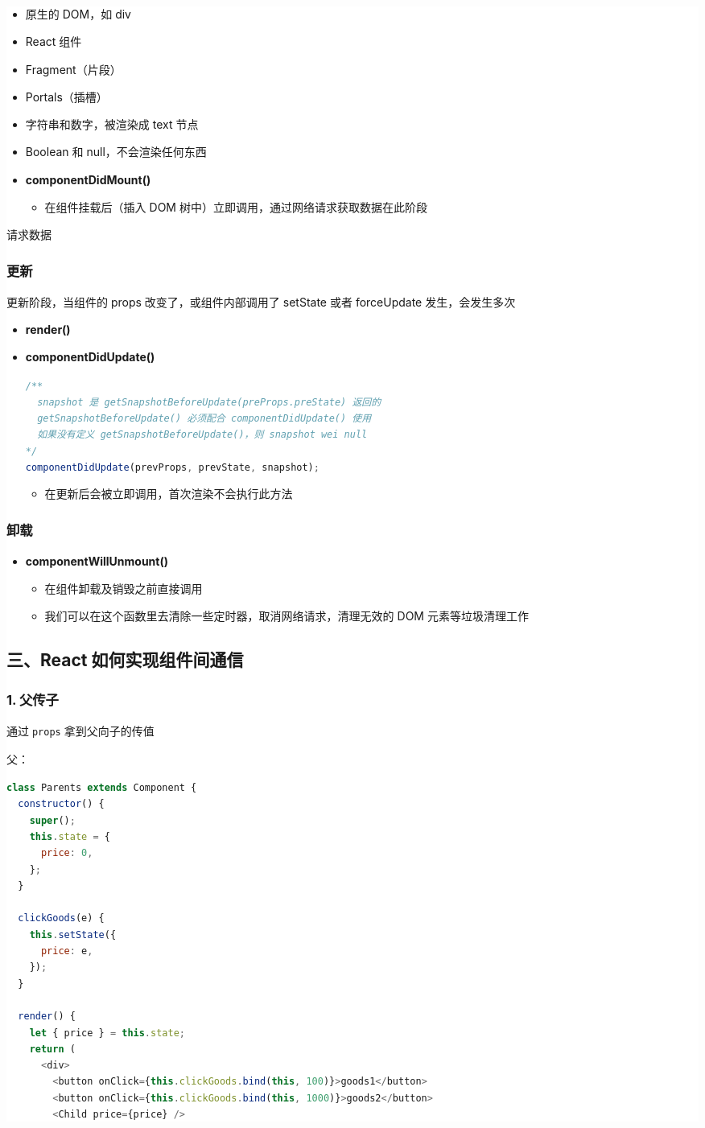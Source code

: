   - 原生的 DOM，如 div
  - React 组件
  - Fragment（片段）
  - Portals（插槽）
  - 字符串和数字，被渲染成 text 节点
  - Boolean 和 null，不会渲染任何东西

- **componentDidMount()**

  - 在组件挂载后（插入 DOM 树中）立即调用，通过网络请求获取数据在此阶段

请求数据

### 更新

更新阶段，当组件的 props 改变了，或组件内部调用了 setState 或者 forceUpdate 发生，会发生多次

- **render()**
- **componentDidUpdate()**

  ```js
  /**
    snapshot 是 getSnapshotBeforeUpdate(preProps.preState) 返回的
    getSnapshotBeforeUpdate() 必须配合 componentDidUpdate() 使用
    如果没有定义 getSnapshotBeforeUpdate()，则 snapshot wei null
  */
  componentDidUpdate(prevProps, prevState, snapshot);
  ```

  - 在更新后会被立即调用，首次渲染不会执行此方法

### 卸载

- **componentWillUnmount()**

  - 在组件卸载及销毁之前直接调用

  - 我们可以在这个函数里去清除一些定时器，取消网络请求，清理无效的 DOM 元素等垃圾清理工作

## 三、React 如何实现组件间通信

### 1. 父传子

通过 `props` 拿到父向子的传值

父：

```js
class Parents extends Component {
  constructor() {
    super();
    this.state = {
      price: 0,
    };
  }

  clickGoods(e) {
    this.setState({
      price: e,
    });
  }

  render() {
    let { price } = this.state;
    return (
      <div>
        <button onClick={this.clickGoods.bind(this, 100)}>goods1</button>
        <button onClick={this.clickGoods.bind(this, 1000)}>goods2</button>
        <Child price={price} />
```